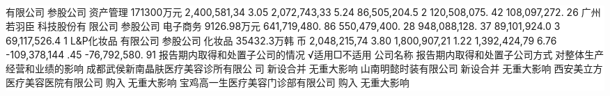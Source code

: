 有限公司
参股公司
资产管理
171300万元
2,400,581,34
3.05
2,072,743,33
5.24
86,505,204.5
2
120,508,075.
42
108,097,272.
26
广州若羽臣
科技股份有
限公司
参股公司
电子商务
9126.98万元
641,719,480.
86
550,479,400.
28
948,088,128.
37
89,101,924.0
3
69,117,526.4
1
L&P化妆品
有限公司
参股公司
化妆品
35432.3万韩
币
2,048,215,74
3.80
1,800,907,21
1.22
1,392,424,79
6.76
-109,378,144
.45
-76,792,580.
91
报告期内取得和处置子公司的情况
√适用□不适用
公司名称
报告期内取得和处置子公司方式
对整体生产经营和业绩的影响
成都武侯新南晶肤医疗美容诊所有限公
司
新设合并
无重大影响
山南明懿时装有限公司
新设合并
无重大影响
西安美立方医疗美容医院有限公司
购入
无重大影响
宝鸡高一生医疗美容门诊部有限公司
购入
无重大影响